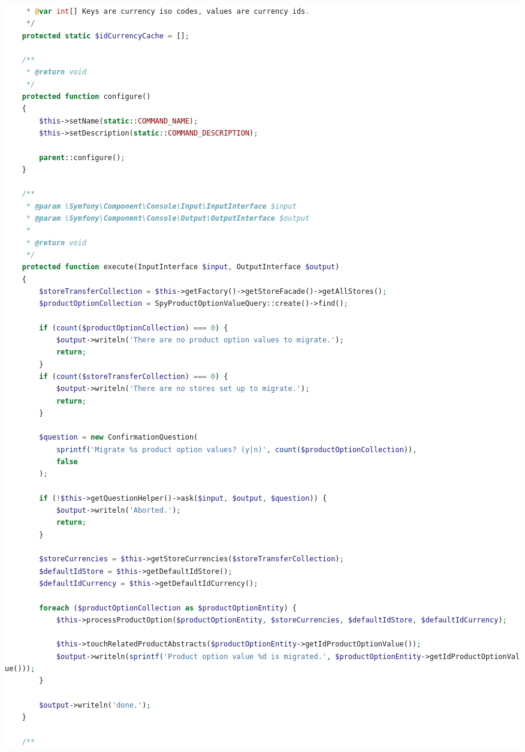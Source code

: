 ```php
     * @var int[] Keys are currency iso codes, values are currency ids.
     */
    protected static $idCurrencyCache = [];

    /**
     * @return void
     */
    protected function configure()
    {
        $this->setName(static::COMMAND_NAME);
        $this->setDescription(static::COMMAND_DESCRIPTION);

        parent::configure();
    }

    /**
     * @param \Symfony\Component\Console\Input\InputInterface $input
     * @param \Symfony\Component\Console\Output\OutputInterface $output
     *
     * @return void
     */
    protected function execute(InputInterface $input, OutputInterface $output)
    {
        $storeTransferCollection = $this->getFactory()->getStoreFacade()->getAllStores();
        $productOptionCollection = SpyProductOptionValueQuery::create()->find();

        if (count($productOptionCollection) === 0) {
            $output->writeln('There are no product option values to migrate.');
            return;
        }
        if (count($storeTransferCollection) === 0) {
            $output->writeln('There are no stores set up to migrate.');
            return;
        }

        $question = new ConfirmationQuestion(
            sprintf('Migrate %s product option values? (y|n)', count($productOptionCollection)),
            false
        );

        if (!$this->getQuestionHelper()->ask($input, $output, $question)) {
            $output->writeln('Aborted.');
            return;
        }

        $storeCurrencies = $this->getStoreCurrencies($storeTransferCollection);
        $defaultIdStore = $this->getDefaultIdStore();
        $defaultIdCurrency = $this->getDefaultIdCurrency();

        foreach ($productOptionCollection as $productOptionEntity) {
            $this->processProductOption($productOptionEntity, $storeCurrencies, $defaultIdStore, $defaultIdCurrency);

            $this->touchRelatedProductAbstracts($productOptionEntity->getIdProductOptionValue());
            $output->writeln(sprintf('Product option value %d is migrated.', $productOptionEntity->getIdProductOptionValue()));
        }

        $output->writeln('done.');
    }

    /**
```
